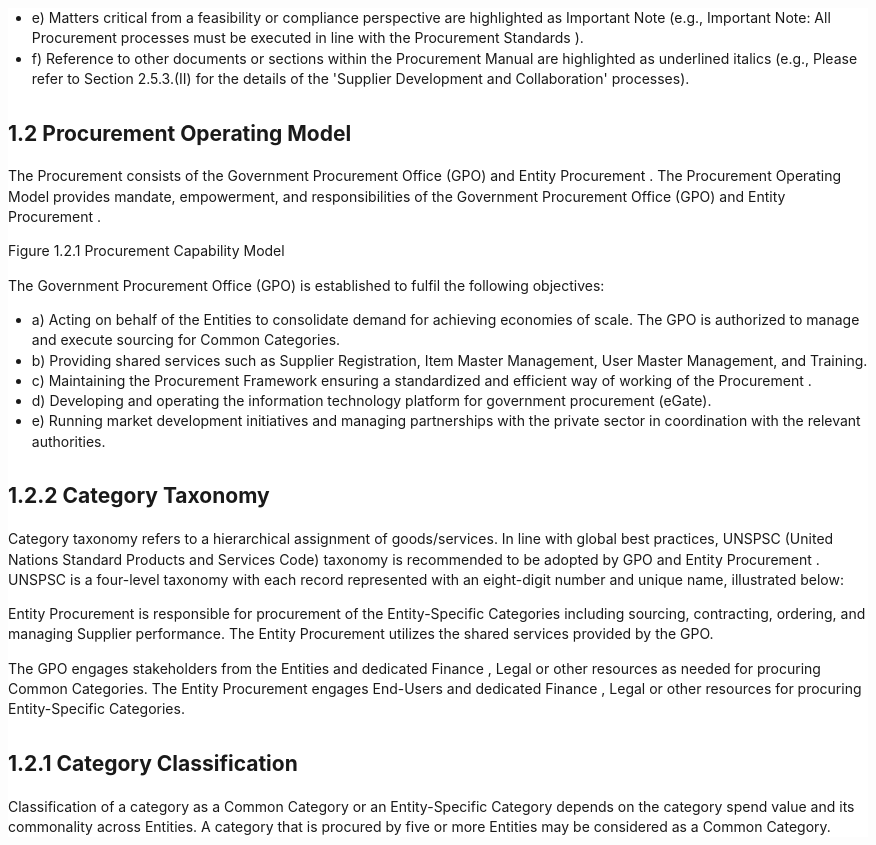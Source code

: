 



- e) Matters critical from a feasibility or compliance perspective are highlighted as Important Note (e.g., Important  Note:  All  Procurement  processes  must  be  executed  in  line  with  the Procurement Standards ).
- f) Reference to other documents or sections within the Procurement Manual are highlighted as underlined  italics (e.g.,  Please  refer  to Section  2.5.3.(II) for  the  details  of  the  'Supplier Development and Collaboration' processes).

## 1.2 Procurement Operating Model

The Procurement consists  of  the  Government Procurement Office (GPO) and Entity Procurement .  The Procurement Operating Model provides mandate, empowerment, and responsibilities of the Government Procurement Office (GPO) and Entity Procurement .

Figure 1.2.1 Procurement Capability Model



The Government Procurement Office (GPO) is established to fulfil the following objectives:

- a) Acting on behalf of the Entities to consolidate demand for achieving economies of scale. The GPO is authorized to manage and execute sourcing for Common Categories.
- b) Providing  shared  services  such  as  Supplier  Registration,  Item  Master  Management,  User  Master Management, and Training.
- c) Maintaining the Procurement Framework ensuring a standardized and efficient way of working of the Procurement .
- d) Developing and operating the information technology platform for government procurement (eGate).
- e) Running  market  development  initiatives  and  managing  partnerships  with  the  private  sector  in coordination with the relevant authorities.

## 1.2.2 Category Taxonomy

Category  taxonomy  refers  to  a  hierarchical  assignment  of  goods/services.  In  line  with  global  best practices, UNSPSC (United Nations Standard Products and Services Code) taxonomy is recommended to be adopted by GPO and Entity Procurement .    UNSPSC is a four-level taxonomy with each record represented with an eight-digit number and unique name, illustrated below:



Entity Procurement is  responsible for procurement of the Entity-Specific Categories including sourcing, contracting, ordering, and managing Supplier performance. The Entity Procurement utilizes  the  shared services provided by the GPO.

The  GPO  engages  stakeholders  from  the  Entities  and  dedicated Finance , Legal or  other  resources  as needed  for  procuring  Common  Categories.  The  Entity Procurement engages End-Users and  dedicated Finance , Legal or other resources for procuring Entity-Specific Categories.

## 1.2.1 Category Classification

Classification  of  a  category  as  a  Common  Category  or  an  Entity-Specific  Category  depends  on  the category spend value and its commonality across Entities. A category that is procured by five or more Entities may be considered as a Common Category.
